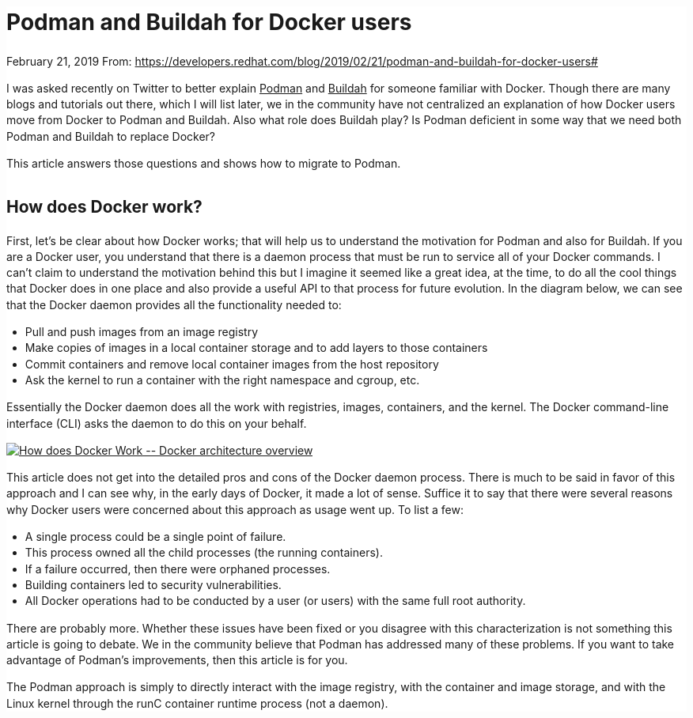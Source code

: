 # Podman and Buildah for Docker users

February 21, 2019 From: https://developers.redhat.com/blog/2019/02/21/podman-and-buildah-for-docker-users#

I was asked recently on Twitter to better explain [Podman](https://github.com/containers/libpod) and [Buildah](https://github.com/containers/libpod) for someone familiar with Docker.  Though there are many blogs and  tutorials out there, which I will list later, we in the community have  not centralized an explanation of how Docker users move from Docker to  Podman and Buildah.  Also what role does Buildah play? Is Podman  deficient in some way that we need both Podman and Buildah to replace  Docker?

This article answers those questions and shows how to migrate to Podman.

## How does Docker work?

First, let’s be clear about how Docker works; that will help us to  understand the motivation for Podman and also for Buildah. If you are a  Docker user, you understand that there is a daemon process that must be  run to service all of your Docker commands. I can’t claim to understand  the motivation behind this but I imagine it seemed like a great idea, at the time, to do all the cool things that Docker does in one place and  also provide a useful API to that process for future evolution. In the  diagram below, we can see that the Docker daemon provides all the  functionality needed to:

- Pull and push images from an image registry
- Make copies of images in a local container storage and to add layers to those containers
- Commit containers and remove local container images from the host repository
- Ask the kernel to run a container with the right namespace and cgroup, etc.

Essentially the Docker daemon does all the work with registries, images, containers, and the kernel.  The Docker command-line interface  (CLI) asks the daemon to do this on your behalf.

[![How does Docker Work -- Docker architecture overview](https://developers.redhat.com/blog/wp-content/uploads/2019/02/fig1.png)](https://developers.redhat.com/blog/wp-content/uploads/2019/02/fig1.png)

This article does not get into the detailed pros and cons of the  Docker daemon process.  There is much to be said in favor of this  approach and I can see why, in the early days of Docker, it made a lot  of sense.  Suffice it to say that there were several reasons why Docker  users were concerned about this approach as usage went up. To list a  few:

- A single process could be a single point of failure.
- This process owned all the child processes (the running containers).
- If a failure occurred, then there were orphaned processes.
- Building containers led to security vulnerabilities.
- All Docker operations had to be conducted by a user (or users) with the same full root authority.

There are probably more. Whether these issues have been fixed or you disagree with this characterization is not something this article  is going to debate. We in the community believe that Podman has  addressed many of these problems. If you want to take advantage of  Podman’s improvements, then this article is for you.

The Podman approach is simply to directly interact with the image  registry, with the container and image storage, and with the Linux  kernel through the runC container runtime process (not a daemon).
